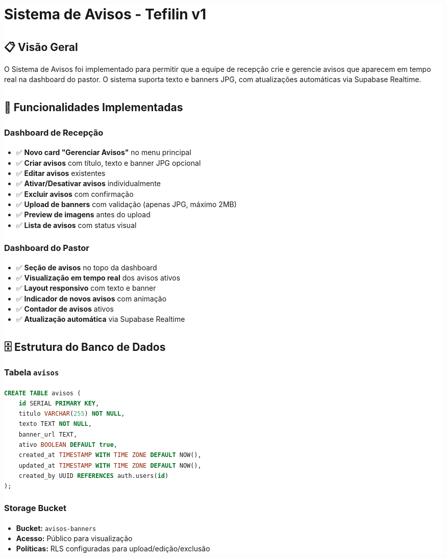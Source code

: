 # Sistema de Avisos - Tefilin v1

## 📋 Visão Geral

O Sistema de Avisos foi implementado para permitir que a equipe de recepção crie e gerencie avisos que aparecem em tempo real na dashboard do pastor. O sistema suporta texto e banners JPG, com atualizações automáticas via Supabase Realtime.

## 🚀 Funcionalidades Implementadas

### Dashboard de Recepção
- ✅ **Novo card "Gerenciar Avisos"** no menu principal
- ✅ **Criar avisos** com título, texto e banner JPG opcional
- ✅ **Editar avisos** existentes
- ✅ **Ativar/Desativar avisos** individualmente
- ✅ **Excluir avisos** com confirmação
- ✅ **Upload de banners** com validação (apenas JPG, máximo 2MB)
- ✅ **Preview de imagens** antes do upload
- ✅ **Lista de avisos** com status visual

### Dashboard do Pastor
- ✅ **Seção de avisos** no topo da dashboard
- ✅ **Visualização em tempo real** dos avisos ativos
- ✅ **Layout responsivo** com texto e banner
- ✅ **Indicador de novos avisos** com animação
- ✅ **Contador de avisos** ativos
- ✅ **Atualização automática** via Supabase Realtime

## 🗄️ Estrutura do Banco de Dados

### Tabela `avisos`
```sql
CREATE TABLE avisos (
    id SERIAL PRIMARY KEY,
    titulo VARCHAR(255) NOT NULL,
    texto TEXT NOT NULL,
    banner_url TEXT,
    ativo BOOLEAN DEFAULT true,
    created_at TIMESTAMP WITH TIME ZONE DEFAULT NOW(),
    updated_at TIMESTAMP WITH TIME ZONE DEFAULT NOW(),
    created_by UUID REFERENCES auth.users(id)
);
```

### Storage Bucket
- **Bucket:** `avisos-banners`
- **Acesso:** Público para visualização
- **Políticas:** RLS configuradas para upload/edição/exclusão
